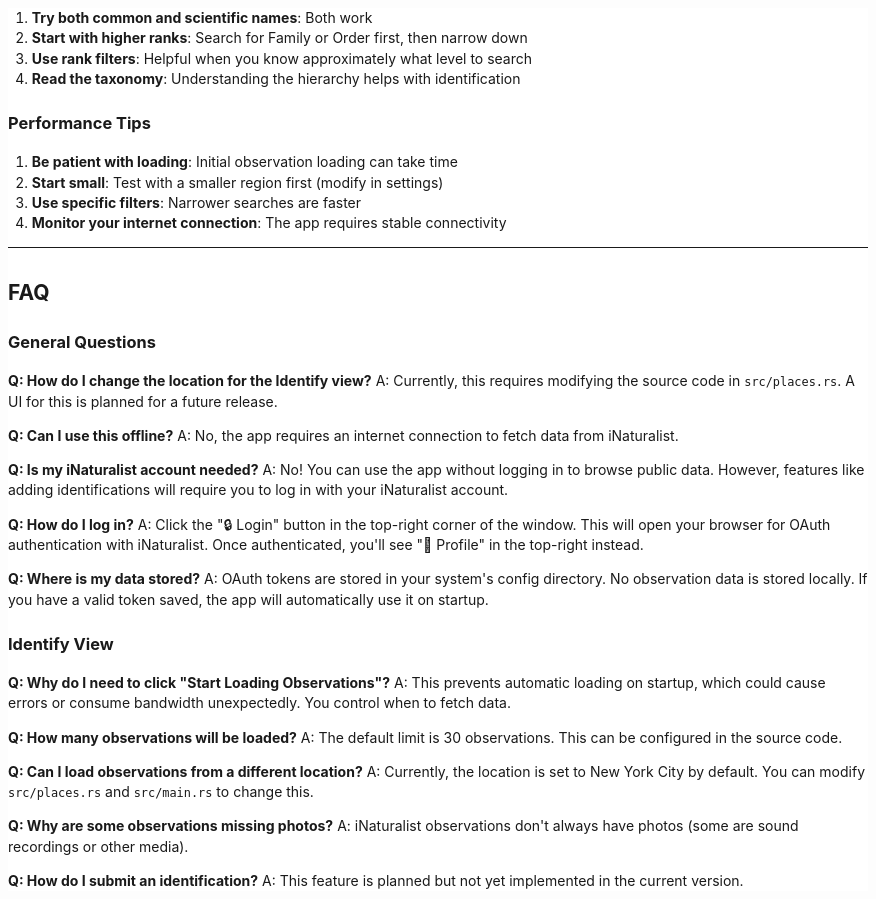 1. **Try both common and scientific names**: Both work
2. **Start with higher ranks**: Search for Family or Order first, then narrow down
3. **Use rank filters**: Helpful when you know approximately what level to search
4. **Read the taxonomy**: Understanding the hierarchy helps with identification

### Performance Tips

1. **Be patient with loading**: Initial observation loading can take time
2. **Start small**: Test with a smaller region first (modify in settings)
3. **Use specific filters**: Narrower searches are faster
4. **Monitor your internet connection**: The app requires stable connectivity

---

## FAQ

### General Questions

**Q: How do I change the location for the Identify view?**
A: Currently, this requires modifying the source code in `src/places.rs`. A UI for this is planned for a future release.

**Q: Can I use this offline?**
A: No, the app requires an internet connection to fetch data from iNaturalist.

**Q: Is my iNaturalist account needed?**
A: No! You can use the app without logging in to browse public data. However, features like adding identifications will require you to log in with your iNaturalist account.

**Q: How do I log in?**
A: Click the "🔒 Login" button in the top-right corner of the window. This will open your browser for OAuth authentication with iNaturalist. Once authenticated, you'll see "👤 Profile" in the top-right instead.

**Q: Where is my data stored?**
A: OAuth tokens are stored in your system's config directory. No observation data is stored locally. If you have a valid token saved, the app will automatically use it on startup.

### Identify View

**Q: Why do I need to click "Start Loading Observations"?**
A: This prevents automatic loading on startup, which could cause errors or consume bandwidth unexpectedly. You control when to fetch data.

**Q: How many observations will be loaded?**
A: The default limit is 30 observations. This can be configured in the source code.

**Q: Can I load observations from a different location?**
A: Currently, the location is set to New York City by default. You can modify `src/places.rs` and `src/main.rs` to change this.

**Q: Why are some observations missing photos?**
A: iNaturalist observations don't always have photos (some are sound recordings or other media).

**Q: How do I submit an identification?**
A: This feature is planned but not yet implemented in the current version.

